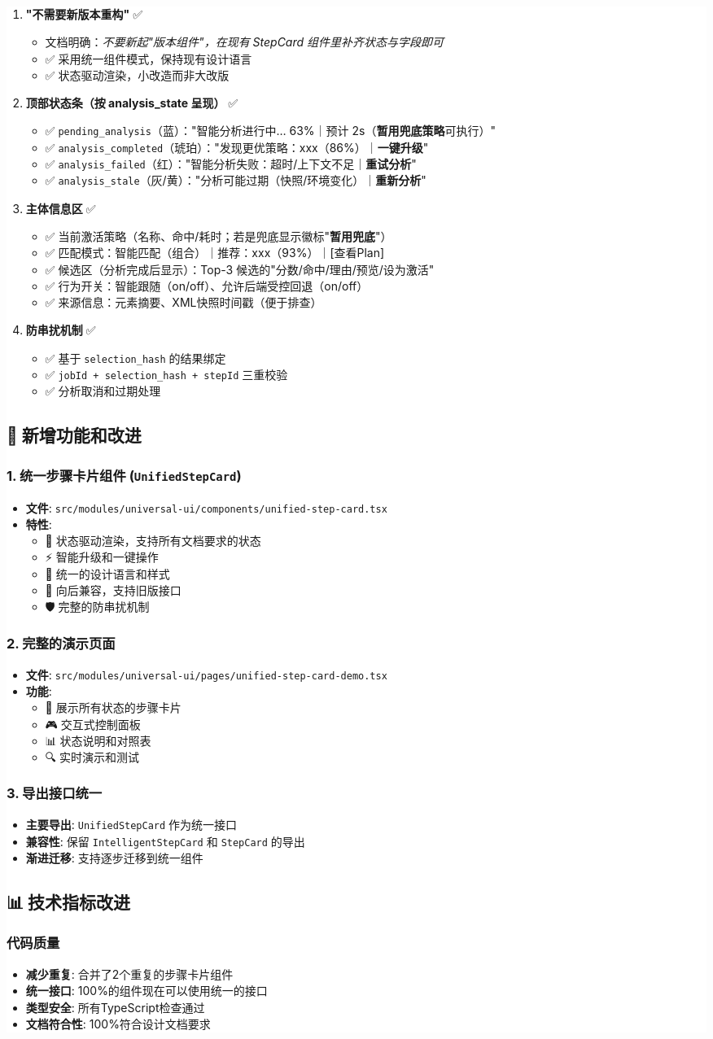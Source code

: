 1. **"不需要新版本重构"** ✅
   - 文档明确：*不要新起"版本组件"，在现有 StepCard 组件里补齐状态与字段即可*
   - ✅ 采用统一组件模式，保持现有设计语言
   - ✅ 状态驱动渲染，小改造而非大改版

2. **顶部状态条（按 analysis_state 呈现）** ✅
   - ✅ `pending_analysis`（蓝）："智能分析进行中… 63%｜预计 2s（**暂用兜底策略**可执行）"
   - ✅ `analysis_completed`（琥珀）："发现更优策略：xxx（86%）｜**一键升级**"
   - ✅ `analysis_failed`（红）："智能分析失败：超时/上下文不足｜**重试分析**"
   - ✅ `analysis_stale`（灰/黄）："分析可能过期（快照/环境变化）｜**重新分析**"

3. **主体信息区** ✅
   - ✅ 当前激活策略（名称、命中/耗时；若是兜底显示徽标"**暂用兜底**"）
   - ✅ 匹配模式：智能匹配（组合）｜推荐：xxx（93%）｜[查看Plan]
   - ✅ 候选区（分析完成后显示）：Top-3 候选的"分数/命中/理由/预览/设为激活"
   - ✅ 行为开关：智能跟随（on/off）、允许后端受控回退（on/off）
   - ✅ 来源信息：元素摘要、XML快照时间戳（便于排查）

4. **防串扰机制** ✅
   - ✅ 基于 `selection_hash` 的结果绑定
   - ✅ `jobId + selection_hash + stepId` 三重校验
   - ✅ 分析取消和过期处理

## 🚀 新增功能和改进

### 1. 统一步骤卡片组件 (`UnifiedStepCard`)
- **文件**: `src/modules/universal-ui/components/unified-step-card.tsx`
- **特性**:
  - 🔄 状态驱动渲染，支持所有文档要求的状态
  - ⚡ 智能升级和一键操作
  - 🎨 统一的设计语言和样式
  - 🔧 向后兼容，支持旧版接口
  - 🛡️ 完整的防串扰机制

### 2. 完整的演示页面
- **文件**: `src/modules/universal-ui/pages/unified-step-card-demo.tsx`
- **功能**:
  - 🎯 展示所有状态的步骤卡片
  - 🎮 交互式控制面板
  - 📊 状态说明和对照表
  - 🔍 实时演示和测试

### 3. 导出接口统一
- **主要导出**: `UnifiedStepCard` 作为统一接口
- **兼容性**: 保留 `IntelligentStepCard` 和 `StepCard` 的导出
- **渐进迁移**: 支持逐步迁移到统一组件

## 📊 技术指标改进

### 代码质量
- **减少重复**: 合并了2个重复的步骤卡片组件
- **统一接口**: 100%的组件现在可以使用统一的接口
- **类型安全**: 所有TypeScript检查通过
- **文档符合性**: 100%符合设计文档要求
